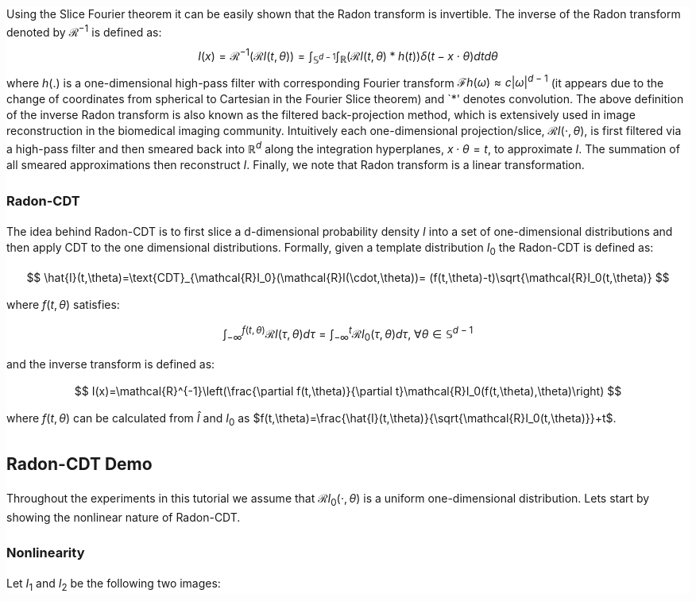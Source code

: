 Using the Slice Fourier theorem it can be easily shown that the Radon transform is invertible. The inverse of the Radon transform denoted by $\mathcal{R}^{-1}$ is defined as:
$$
I(x)=\mathcal{R}^{-1}(\mathcal{R}I(t,\theta))= \int_{\mathbb{S}^{d-1}}\int_{\mathbb{R}} (\mathcal{R}I(t,\theta)*h(t))\delta(t-x\cdot\theta)dtd\theta
$$
where $h(.)$ is a one-dimensional high-pass filter with corresponding Fourier transform $\mathcal{F}h(\omega)\approx c|\omega|^{d-1}$ (it appears due to the change of coordinates from spherical to Cartesian in the Fourier Slice theorem) and `$*$' denotes convolution. The above definition of the inverse Radon transform is also known as the filtered back-projection method, which is extensively used in image reconstruction in the biomedical imaging community. Intuitively each one-dimensional projection/slice, $\mathcal{R}I(\cdot,\theta)$, is first filtered via a high-pass filter and then smeared back into $\mathbb{R}^{d}$ along the integration hyperplanes, $x\cdot\theta=t$, to approximate $I$. The summation of all smeared approximations then reconstruct $I$. Finally, we note that Radon transform is
a linear transformation.

### Radon-CDT

The idea behind Radon-CDT is to first slice a d-dimensional probability density $I$ into a set of one-dimensional distributions and then apply CDT to the one dimensional distributions. Formally, given a template distribution $I_0$ the Radon-CDT is defined as:

$$
\hat{I}(t,\theta)=\text{CDT}_{\mathcal{R}I_0}(\mathcal{R}I(\cdot,\theta))= (f(t,\theta)-t)\sqrt{\mathcal{R}I_0(t,\theta)}
$$

where $f(t,\theta)$ satisfies:

$$
\int_{-\infty}^{f(t,\theta)}\mathcal{R}I(\tau,\theta)d\tau=\int_{-\infty}^{t}\mathcal{R}I_0(\tau,\theta)d\tau,~ \forall \theta\in \mathbb{S}^{d-1}
$$

and the inverse transform is defined as:

$$
I(x)=\mathcal{R}^{-1}\left(\frac{\partial f(t,\theta)}{\partial t}\mathcal{R}I_0(f(t,\theta),\theta)\right)
$$

where $f(t,\theta)$ can be calculated from $\hat{I}$ and $I_0$ as  $f(t,\theta)=\frac{\hat{I}(t,\theta)}{\sqrt{\mathcal{R}I_0(t,\theta)}}+t$.

## Radon-CDT Demo

Throughout the experiments in this tutorial we assume that $\mathcal{R}I_0(\cdot,\theta)$ is a uniform one-dimensional distribution. Lets start by showing the nonlinear nature of Radon-CDT.

### Nonlinearity

Let $I_1$ and $I_2$ be the following two images:
